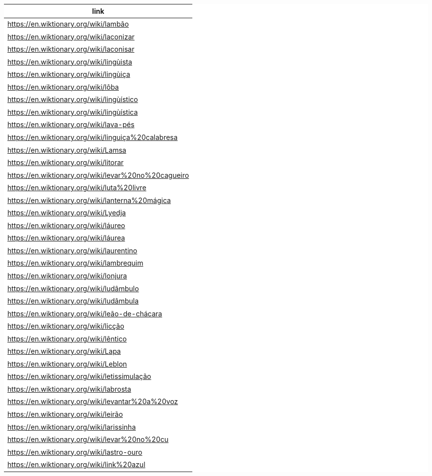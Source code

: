 |link|
|----|
|https://en.wiktionary.org/wiki/lambão|
|https://en.wiktionary.org/wiki/laconizar|
|https://en.wiktionary.org/wiki/laconisar|
|https://en.wiktionary.org/wiki/lingùista|
|https://en.wiktionary.org/wiki/lingùiça|
|https://en.wiktionary.org/wiki/lôba|
|https://en.wiktionary.org/wiki/lingùístico|
|https://en.wiktionary.org/wiki/lingùística|
|https://en.wiktionary.org/wiki/lava-pés|
|https://en.wiktionary.org/wiki/linguiça%20calabresa|
|https://en.wiktionary.org/wiki/Lamsa|
|https://en.wiktionary.org/wiki/litorar|
|https://en.wiktionary.org/wiki/levar%20no%20cagueiro|
|https://en.wiktionary.org/wiki/luta%20livre|
|https://en.wiktionary.org/wiki/lanterna%20mágica|
|https://en.wiktionary.org/wiki/Lyedja|
|https://en.wiktionary.org/wiki/láureo|
|https://en.wiktionary.org/wiki/láurea|
|https://en.wiktionary.org/wiki/laurentino|
|https://en.wiktionary.org/wiki/lambrequim|
|https://en.wiktionary.org/wiki/lonjura|
|https://en.wiktionary.org/wiki/ludâmbulo|
|https://en.wiktionary.org/wiki/ludâmbula|
|https://en.wiktionary.org/wiki/leão-de-chácara|
|https://en.wiktionary.org/wiki/licção|
|https://en.wiktionary.org/wiki/lêntico|
|https://en.wiktionary.org/wiki/Lapa|
|https://en.wiktionary.org/wiki/Leblon|
|https://en.wiktionary.org/wiki/letissimulação|
|https://en.wiktionary.org/wiki/labrosta|
|https://en.wiktionary.org/wiki/levantar%20a%20voz|
|https://en.wiktionary.org/wiki/leirão|
|https://en.wiktionary.org/wiki/larissinha|
|https://en.wiktionary.org/wiki/levar%20no%20cu|
|https://en.wiktionary.org/wiki/lastro-ouro|
|https://en.wiktionary.org/wiki/link%20azul|